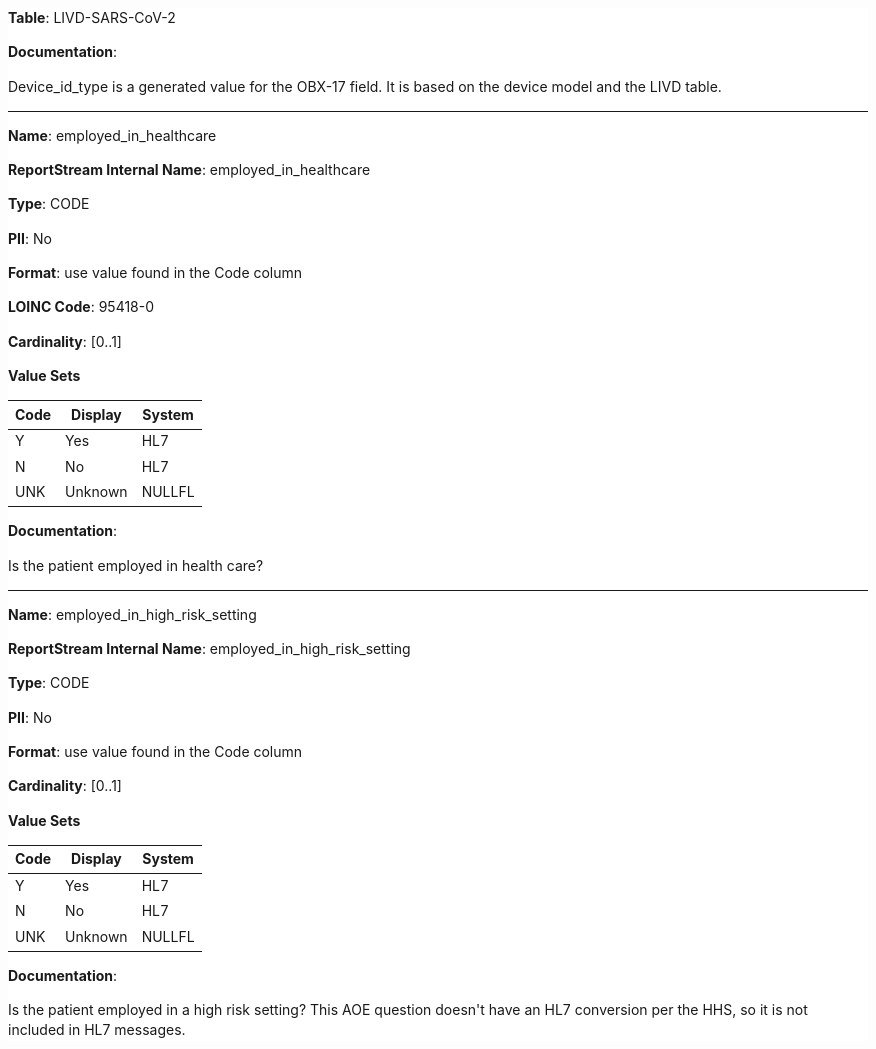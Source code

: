 **Table**: LIVD-SARS-CoV-2

**Documentation**:

Device_id_type is a generated value for the OBX-17 field. It is based on the device model and the LIVD table.

---

**Name**: employed_in_healthcare

**ReportStream Internal Name**: employed_in_healthcare

**Type**: CODE

**PII**: No

**Format**: use value found in the Code column

**LOINC Code**: 95418-0

**Cardinality**: [0..1]

**Value Sets**

Code | Display | System
---- | ------- | ------
Y|Yes|HL7
N|No|HL7
UNK|Unknown|NULLFL

**Documentation**:

Is the patient employed in health care?

---

**Name**: employed_in_high_risk_setting

**ReportStream Internal Name**: employed_in_high_risk_setting

**Type**: CODE

**PII**: No

**Format**: use value found in the Code column

**Cardinality**: [0..1]

**Value Sets**

Code | Display | System
---- | ------- | ------
Y|Yes|HL7
N|No|HL7
UNK|Unknown|NULLFL

**Documentation**:

Is the patient employed in a high risk setting? This AOE question doesn't have an HL7 conversion per the HHS, so it is not included in HL7 messages.
